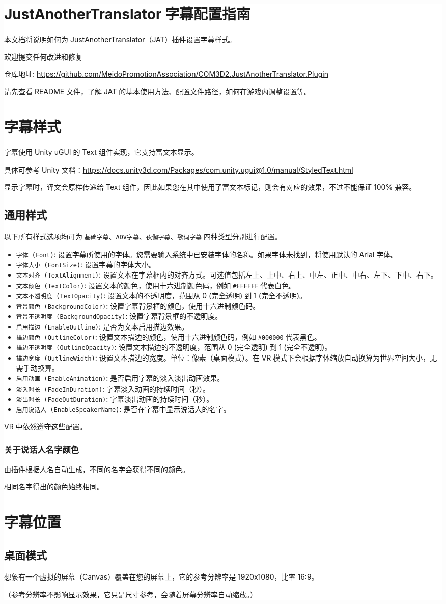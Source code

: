 ﻿# JustAnotherTranslator 字幕配置指南

本文档将说明如何为 JustAnotherTranslator（JAT）插件设置字幕样式。

欢迎提交任何改进和修复

仓库地址:  https://github.com/MeidoPromotionAssociation/COM3D2.JustAnotherTranslator.Plugin

请先查看 [README](https://github.com/MeidoPromotionAssociation/COM3D2.JustAnotherTranslator.Plugin) 文件，了解 JAT 的基本使用方法、配置文件路径，如何在游戏内调整设置等。

# 字幕样式

字幕使用 Unity uGUI 的 Text 组件实现，它支持富文本显示。

具体可参考 Unity 文档：https://docs.unity3d.com/Packages/com.unity.ugui@1.0/manual/StyledText.html

显示字幕时，译文会原样传递给 Text 组件，因此如果您在其中使用了富文本标记，则会有对应的效果，不过不能保证 100% 兼容。

## 通用样式

以下所有样式选项均可为 `基础字幕`、`ADV字幕`、`夜伽字幕`、`歌词字幕` 四种类型分别进行配置。

- `字体 (Font)`: 设置字幕所使用的字体。您需要输入系统中已安装字体的名称。如果字体未找到，将使用默认的 Arial 字体。
- `字体大小 (FontSize)`: 设置字幕的字体大小。
- `文本对齐 (TextAlignment)`: 设置文本在字幕框内的对齐方式。可选值包括左上、上中、右上、中左、正中、中右、左下、下中、右下。
- `文本颜色 (TextColor)`: 设置文本的颜色，使用十六进制颜色码，例如 `#FFFFFF` 代表白色。
- `文本不透明度 (TextOpacity)`: 设置文本的不透明度，范围从 0 (完全透明) 到 1 (完全不透明)。
- `背景颜色 (BackgroundColor)`: 设置字幕背景框的颜色，使用十六进制颜色码。
- `背景不透明度 (BackgroundOpacity)`: 设置字幕背景框的不透明度。
- `启用描边 (EnableOutline)`: 是否为文本启用描边效果。
- `描边颜色 (OutlineColor)`: 设置文本描边的颜色，使用十六进制颜色码，例如 `#000000` 代表黑色。
- `描边不透明度 (OutlineOpacity)`: 设置文本描边的不透明度，范围从 0 (完全透明) 到 1 (完全不透明)。
- `描边宽度 (OutlineWidth)`: 设置文本描边的宽度。单位：像素（桌面模式）。在 VR 模式下会根据字体缩放自动换算为世界空间大小，无需手动换算。
- `启用动画 (EnableAnimation)`: 是否启用字幕的淡入淡出动画效果。
- `淡入时长 (FadeInDuration)`: 字幕淡入动画的持续时间（秒）。
- `淡出时长 (FadeOutDuration)`: 字幕淡出动画的持续时间（秒）。
- `启用说话人 (EnableSpeakerName)`: 是否在字幕中显示说话人的名字。

VR 中依然遵守这些配置。

### 关于说话人名字颜色

由插件根据人名自动生成，不同的名字会获得不同的颜色。

相同名字得出的颜色始终相同。

# 字幕位置

## 桌面模式

想象有一个虚拟的屏幕（Canvas）覆盖在您的屏幕上，它的参考分辨率是 1920x1080，比率 16:9。

（参考分辨率不影响显示效果，它只是尺寸参考，会随着屏幕分辨率自动缩放。）
